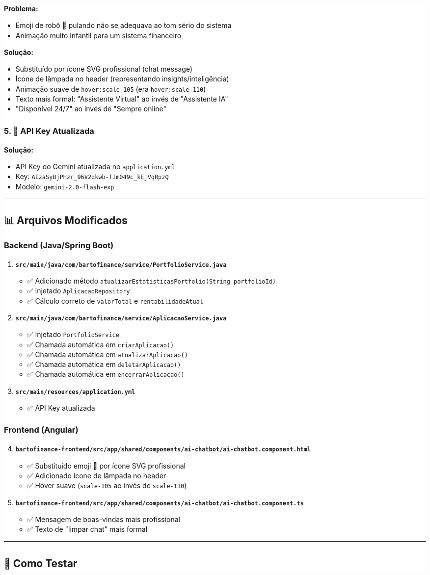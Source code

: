 **Problema:**
- Emoji de robô 🤖 pulando não se adequava ao tom sério do sistema
- Animação muito infantil para um sistema financeiro

**Solução:**
- Substituído por ícone SVG profissional (chat message)
- Ícone de lâmpada no header (representando insights/inteligência)
- Animação suave de `hover:scale-105` (era `hover:scale-110`)
- Texto mais formal: "Assistente Virtual" ao invés de "Assistente IA"
- "Disponível 24/7" ao invés de "Sempre online"

### 5. **🔑 API Key Atualizada**

**Solução:**
- API Key do Gemini atualizada no `application.yml`
- Key: `AIzaSyBjPHzr_96V2qkwb-TIm049c_kEjVqRpzQ`
- Modelo: `gemini-2.0-flash-exp`

---

## 📊 Arquivos Modificados

### Backend (Java/Spring Boot)
1. **`src/main/java/com/bartofinance/service/PortfolioService.java`**
   - ✅ Adicionado método `atualizarEstatisticasPortfolio(String portfolioId)`
   - ✅ Injetado `AplicacaoRepository`
   - ✅ Cálculo correto de `valorTotal` e `rentabilidadeAtual`

2. **`src/main/java/com/bartofinance/service/AplicacaoService.java`**
   - ✅ Injetado `PortfolioService`
   - ✅ Chamada automática em `criarAplicacao()`
   - ✅ Chamada automática em `atualizarAplicacao()`
   - ✅ Chamada automática em `deletarAplicacao()`
   - ✅ Chamada automática em `encerrarAplicacao()`

3. **`src/main/resources/application.yml`**
   - ✅ API Key atualizada

### Frontend (Angular)
4. **`bartofinance-frontend/src/app/shared/components/ai-chatbot/ai-chatbot.component.html`**
   - ✅ Substituído emoji 🤖 por ícone SVG profissional
   - ✅ Adicionado ícone de lâmpada no header
   - ✅ Hover suave (`scale-105` ao invés de `scale-110`)

5. **`bartofinance-frontend/src/app/shared/components/ai-chatbot/ai-chatbot.component.ts`**
   - ✅ Mensagem de boas-vindas mais profissional
   - ✅ Texto de "limpar chat" mais formal

---

## 🧪 Como Testar
